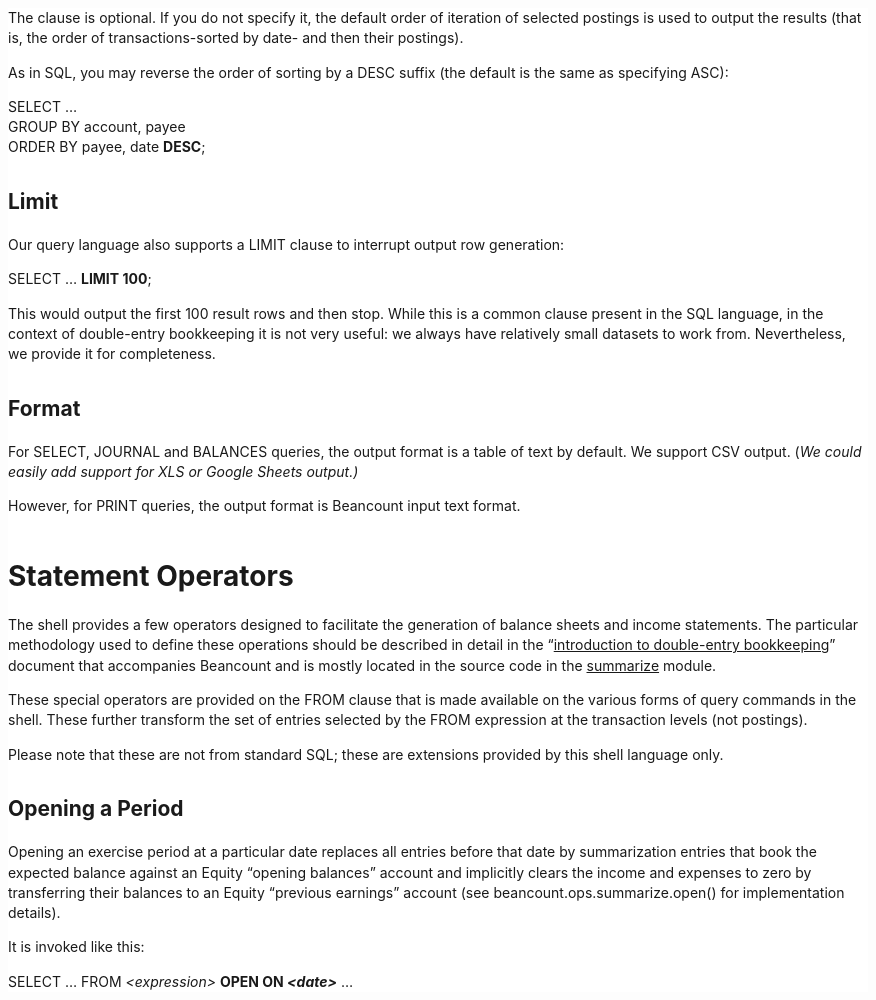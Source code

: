 The clause is optional. If you do not specify it, the default order of iteration of selected postings is used to output the results (that is, the order of transactions-sorted by date- and then their postings).

As in SQL, you may reverse the order of sorting by a DESC suffix (the default is the same as specifying ASC):

SELECT …  
GROUP BY account, payee  
ORDER BY payee, date **DESC**;

## **Limit**

Our query language also supports a LIMIT clause to interrupt output row generation:

SELECT … **LIMIT 100**;

This would output the first 100 result rows and then stop. While this is a common clause present in the SQL language, in the context of double-entry bookkeeping it is not very useful: we always have relatively small datasets to work from. Nevertheless, we provide it for completeness.

## **Format**

For SELECT, JOURNAL and BALANCES queries, the output format is a table of text by default. We support CSV output. (*We could easily add support for XLS or Google Sheets output.)*

However, for PRINT queries, the output format is Beancount input text format.

# **Statement Operators**

The shell provides a few operators designed to facilitate the generation of balance sheets and income statements. The particular methodology used to define these operations should be described in detail in the “[introduction to double-entry bookkeeping](http://furius.ca/beancount/doc/double-entry)” document that accompanies Beancount and is mostly located in the source code in the [summarize](https://github.com/beancount/beancount/tree/master/beancount/ops/summarize.py) module.

These special operators are provided on the FROM clause that is made available on the various forms of query commands in the shell. These further transform the set of entries selected by the FROM expression at the transaction levels (not postings).

Please note that these are not from standard SQL; these are extensions provided by this shell language only.

## **Opening a Period**

Opening an exercise period at a particular date replaces all entries before that date by summarization entries that book the expected balance against an Equity “opening balances” account and implicitly clears the income and expenses to zero by transferring their balances to an Equity “previous earnings” account (see beancount.ops.summarize.open() for implementation details). 

It is invoked like this:

SELECT … FROM *\<expression\>* **OPEN ON *\<date\>*** …
